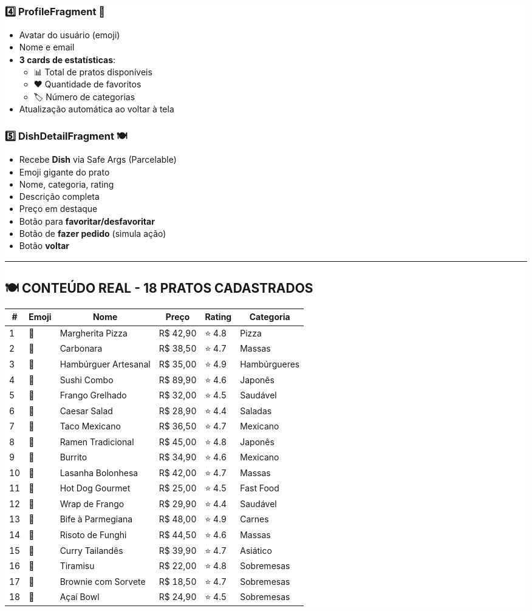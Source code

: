### 4️⃣ **ProfileFragment** 👤
- Avatar do usuário (emoji)
- Nome e email
- **3 cards de estatísticas**:
  - 📊 Total de pratos disponíveis
  - ❤️ Quantidade de favoritos
  - 🏷️ Número de categorias
- Atualização automática ao voltar à tela

### 5️⃣ **DishDetailFragment** 🍽️
- Recebe **Dish** via Safe Args (Parcelable)
- Emoji gigante do prato
- Nome, categoria, rating
- Descrição completa
- Preço em destaque
- Botão para **favoritar/desfavoritar**
- Botão de **fazer pedido** (simula ação)
- Botão **voltar**

---

## 🍽️ **CONTEÚDO REAL - 18 PRATOS CADASTRADOS**

| # | Emoji | Nome | Preço | Rating | Categoria |
|---|-------|------|-------|--------|-----------|
| 1 | 🍕 | Margherita Pizza | R$ 42,90 | ⭐ 4.8 | Pizza |
| 2 | 🍝 | Carbonara | R$ 38,50 | ⭐ 4.7 | Massas |
| 3 | 🍔 | Hambúrguer Artesanal | R$ 35,00 | ⭐ 4.9 | Hambúrgueres |
| 4 | 🍣 | Sushi Combo | R$ 89,90 | ⭐ 4.6 | Japonês |
| 5 | 🍗 | Frango Grelhado | R$ 32,00 | ⭐ 4.5 | Saudável |
| 6 | 🥗 | Caesar Salad | R$ 28,90 | ⭐ 4.4 | Saladas |
| 7 | 🌮 | Taco Mexicano | R$ 36,50 | ⭐ 4.7 | Mexicano |
| 8 | 🍜 | Ramen Tradicional | R$ 45,00 | ⭐ 4.8 | Japonês |
| 9 | 🌯 | Burrito | R$ 34,90 | ⭐ 4.6 | Mexicano |
| 10 | 🍝 | Lasanha Bolonhesa | R$ 42,00 | ⭐ 4.7 | Massas |
| 11 | 🌭 | Hot Dog Gourmet | R$ 25,00 | ⭐ 4.5 | Fast Food |
| 12 | 🌯 | Wrap de Frango | R$ 29,90 | ⭐ 4.4 | Saudável |
| 13 | 🥩 | Bife à Parmegiana | R$ 48,00 | ⭐ 4.9 | Carnes |
| 14 | 🍚 | Risoto de Funghi | R$ 44,50 | ⭐ 4.6 | Massas |
| 15 | 🍛 | Curry Tailandês | R$ 39,90 | ⭐ 4.7 | Asiático |
| 16 | 🍰 | Tiramisu | R$ 22,00 | ⭐ 4.8 | Sobremesas |
| 17 | 🍫 | Brownie com Sorvete | R$ 18,50 | ⭐ 4.7 | Sobremesas |
| 18 | 🍨 | Açaí Bowl | R$ 24,90 | ⭐ 4.5 | Sobremesas |
